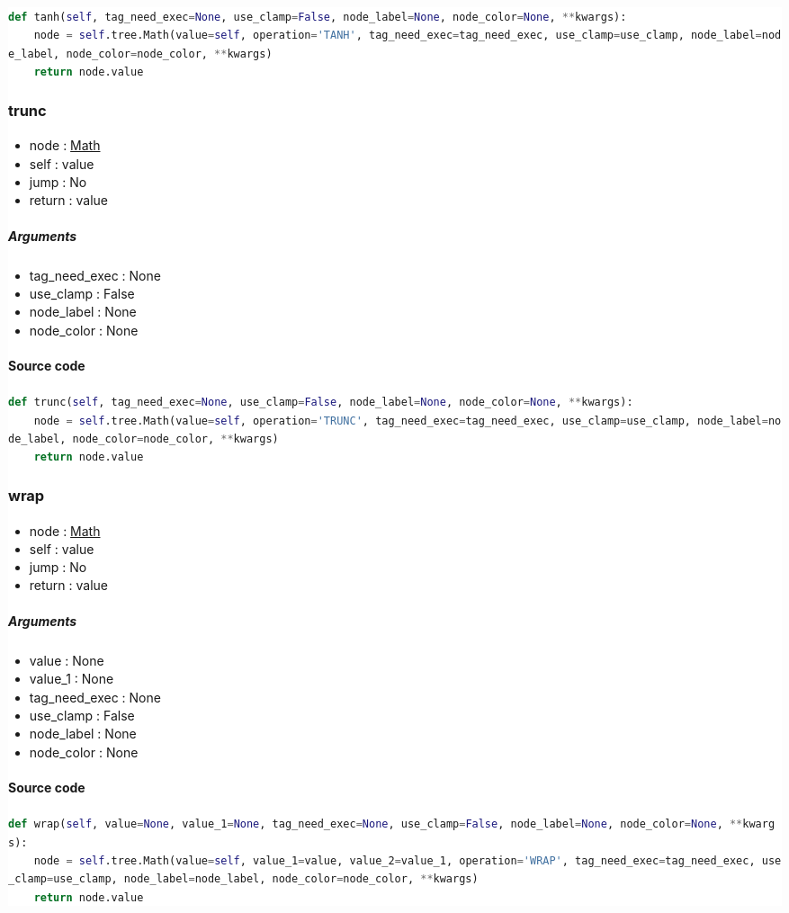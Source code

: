 ``` python
def tanh(self, tag_need_exec=None, use_clamp=False, node_label=None, node_color=None, **kwargs):
    node = self.tree.Math(value=self, operation='TANH', tag_need_exec=tag_need_exec, use_clamp=use_clamp, node_label=node_label, node_color=node_color, **kwargs)
    return node.value
```
### trunc


- node : [Math](/docs/Compositor/Math.md)
- self : value
- jump : No
- return : value

##### Arguments

- tag_need_exec : None
- use_clamp : False
- node_label : None
- node_color : None

#### Source code

``` python
def trunc(self, tag_need_exec=None, use_clamp=False, node_label=None, node_color=None, **kwargs):
    node = self.tree.Math(value=self, operation='TRUNC', tag_need_exec=tag_need_exec, use_clamp=use_clamp, node_label=node_label, node_color=node_color, **kwargs)
    return node.value
```
### wrap


- node : [Math](/docs/Compositor/Math.md)
- self : value
- jump : No
- return : value

##### Arguments

- value : None
- value_1 : None
- tag_need_exec : None
- use_clamp : False
- node_label : None
- node_color : None

#### Source code

``` python
def wrap(self, value=None, value_1=None, tag_need_exec=None, use_clamp=False, node_label=None, node_color=None, **kwargs):
    node = self.tree.Math(value=self, value_1=value, value_2=value_1, operation='WRAP', tag_need_exec=tag_need_exec, use_clamp=use_clamp, node_label=node_label, node_color=node_color, **kwargs)
    return node.value
```
